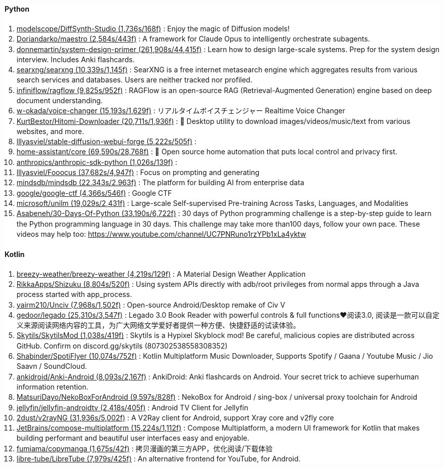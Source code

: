 
#### Python
1. [modelscope/DiffSynth-Studio (1,736s/168f)](https://github.com/modelscope/DiffSynth-Studio) : Enjoy the magic of Diffusion models!
2. [Doriandarko/maestro (2,584s/443f)](https://github.com/Doriandarko/maestro) : A framework for Claude Opus to intelligently orchestrate subagents.
3. [donnemartin/system-design-primer (261,908s/44,415f)](https://github.com/donnemartin/system-design-primer) : Learn how to design large-scale systems. Prep for the system design interview. Includes Anki flashcards.
4. [searxng/searxng (10,339s/1,145f)](https://github.com/searxng/searxng) : SearXNG is a free internet metasearch engine which aggregates results from various search services and databases. Users are neither tracked nor profiled.
5. [infiniflow/ragflow (9,825s/952f)](https://github.com/infiniflow/ragflow) : RAGFlow is an open-source RAG (Retrieval-Augmented Generation) engine based on deep document understanding.
6. [w-okada/voice-changer (15,193s/1,629f)](https://github.com/w-okada/voice-changer) : リアルタイムボイスチェンジャー Realtime Voice Changer
7. [KurtBestor/Hitomi-Downloader (20,711s/1,936f)](https://github.com/KurtBestor/Hitomi-Downloader) : 🍰 Desktop utility to download images/videos/music/text from various websites, and more.
8. [lllyasviel/stable-diffusion-webui-forge (5,222s/505f)](https://github.com/lllyasviel/stable-diffusion-webui-forge) : 
9. [home-assistant/core (69,590s/28,768f)](https://github.com/home-assistant/core) : 🏡 Open source home automation that puts local control and privacy first.
10. [anthropics/anthropic-sdk-python (1,026s/139f)](https://github.com/anthropics/anthropic-sdk-python) : 
11. [lllyasviel/Fooocus (37,682s/4,947f)](https://github.com/lllyasviel/Fooocus) : Focus on prompting and generating
12. [mindsdb/mindsdb (22,343s/2,963f)](https://github.com/mindsdb/mindsdb) : The platform for building AI from enterprise data
13. [google/google-ctf (4,366s/546f)](https://github.com/google/google-ctf) : Google CTF
14. [microsoft/unilm (19,029s/2,431f)](https://github.com/microsoft/unilm) : Large-scale Self-supervised Pre-training Across Tasks, Languages, and Modalities
15. [Asabeneh/30-Days-Of-Python (33,190s/6,722f)](https://github.com/Asabeneh/30-Days-Of-Python) : 30 days of Python programming challenge is a step-by-step guide to learn the Python programming language in 30 days. This challenge may take more than100 days, follow your own pace. These videos may help too: https://www.youtube.com/channel/UC7PNRuno1rzYPb1xLa4yktw

#### Kotlin
1. [breezy-weather/breezy-weather (4,219s/129f)](https://github.com/breezy-weather/breezy-weather) : A Material Design Weather Application
2. [RikkaApps/Shizuku (8,804s/520f)](https://github.com/RikkaApps/Shizuku) : Using system APIs directly with adb/root privileges from normal apps through a Java process started with app_process.
3. [yairm210/Unciv (7,968s/1,502f)](https://github.com/yairm210/Unciv) : Open-source Android/Desktop remake of Civ V
4. [gedoor/legado (25,310s/3,547f)](https://github.com/gedoor/legado) : Legado 3.0 Book Reader with powerful controls & full functions❤️阅读3.0, 阅读是一款可以自定义来源阅读网络内容的工具，为广大网络文学爱好者提供一种方便、快捷舒适的试读体验。
5. [Skytils/SkytilsMod (1,038s/419f)](https://github.com/Skytils/SkytilsMod) : Skytils is a Hypixel Skyblock mod! Be careful, malicious copies are distributed across GitHub. Confirm on discord.gg/skytils (807302538558308352)
6. [Shabinder/SpotiFlyer (10,074s/752f)](https://github.com/Shabinder/SpotiFlyer) : Kotlin Multiplatform Music Downloader, Supports Spotify / Gaana / Youtube Music / Jio Saavn / SoundCloud.
7. [ankidroid/Anki-Android (8,093s/2,167f)](https://github.com/ankidroid/Anki-Android) : AnkiDroid: Anki flashcards on Android. Your secret trick to achieve superhuman information retention.
8. [MatsuriDayo/NekoBoxForAndroid (9,597s/828f)](https://github.com/MatsuriDayo/NekoBoxForAndroid) : NekoBox for Android / sing-box / universal proxy toolchain for Android
9. [jellyfin/jellyfin-androidtv (2,418s/405f)](https://github.com/jellyfin/jellyfin-androidtv) : Android TV Client for Jellyfin
10. [2dust/v2rayNG (31,936s/5,002f)](https://github.com/2dust/v2rayNG) : A V2Ray client for Android, support Xray core and v2fly core
11. [JetBrains/compose-multiplatform (15,224s/1,112f)](https://github.com/JetBrains/compose-multiplatform) : Compose Multiplatform, a modern UI framework for Kotlin that makes building performant and beautiful user interfaces easy and enjoyable.
12. [fumiama/copymanga (1,675s/42f)](https://github.com/fumiama/copymanga) : 拷贝漫画的第三方APP，优化阅读/下载体验
13. [libre-tube/LibreTube (7,979s/425f)](https://github.com/libre-tube/LibreTube) : An alternative frontend for YouTube, for Android.